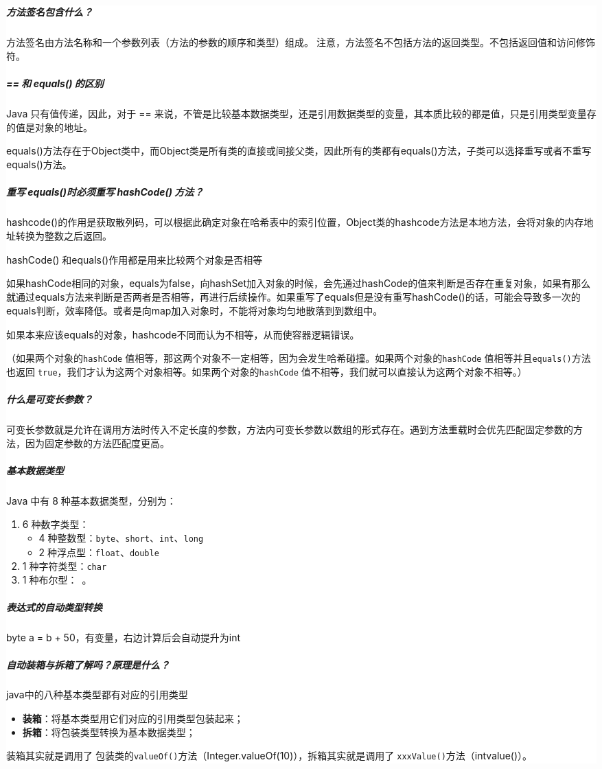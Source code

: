 

##### 方法签名包含什么？

方法签名由方法名称和一个参数列表（方法的参数的顺序和类型）组成。
注意，方法签名不包括方法的返回类型。不包括返回值和访问修饰符。



#####  == 和 equals() 的区别

Java 只有值传递，因此，对于 == 来说，不管是比较基本数据类型，还是引用数据类型的变量，其本质比较的都是值，只是引用类型变量存的值是对象的地址。

equals()方法存在于Object类中，而Object类是所有类的直接或间接父类，因此所有的类都有equals()方法，子类可以选择重写或者不重写equals()方法。



##### 重写 equals()时必须重写 hashCode() 方法？

hashcode()的作用是获取散列码，可以根据此确定对象在哈希表中的索引位置，Object类的hashcode方法是本地方法，会将对象的内存地址转换为整数之后返回。

 hashCode() 和equals()作用都是用来比较两个对象是否相等

如果hashCode相同的对象，equals为false，向hashSet加入对象的时候，会先通过hashCode的值来判断是否存在重复对象，如果有那么就通过equals方法来判断是否两者是否相等，再进行后续操作。如果重写了equals但是没有重写hashCode()的话，可能会导致多一次的equals判断，效率降低。或者是向map加入对象时，不能将对象均匀地散落到到数组中。

如果本来应该equals的对象，hashcode不同而认为不相等，从而使容器逻辑错误。

（如果两个对象的`hashCode` 值相等，那这两个对象不一定相等，因为会发生哈希碰撞。如果两个对象的`hashCode` 值相等并且`equals()`方法也返回 `true`，我们才认为这两个对象相等。如果两个对象的`hashCode` 值不相等，我们就可以直接认为这两个对象不相等。）



##### 什么是可变长参数？

可变长参数就是允许在调用方法时传入不定长度的参数，方法内可变长参数以数组的形式存在。遇到方法重载时会优先匹配固定参数的方法，因为固定参数的方法匹配度更高。



##### 基本数据类型

Java 中有 8 种基本数据类型，分别为：

1. 6 种数字类型：
   - 4 种整数型：`byte`、`short`、`int`、`long`
   - 2 种浮点型：`float`、`double`
2. 1 种字符类型：`char`
3. 1 种布尔型：` `。



##### 表达式的自动类型转换

byte a = b + 50，有变量，右边计算后会自动提升为int



##### 自动装箱与拆箱了解吗？原理是什么？

java中的八种基本类型都有对应的引用类型

- **装箱**：将基本类型用它们对应的引用类型包装起来；
- **拆箱**：将包装类型转换为基本数据类型；

装箱其实就是调用了 包装类的`valueOf()`方法（Integer.valueOf(10)），拆箱其实就是调用了 `xxxValue()`方法（intvalue()）。
